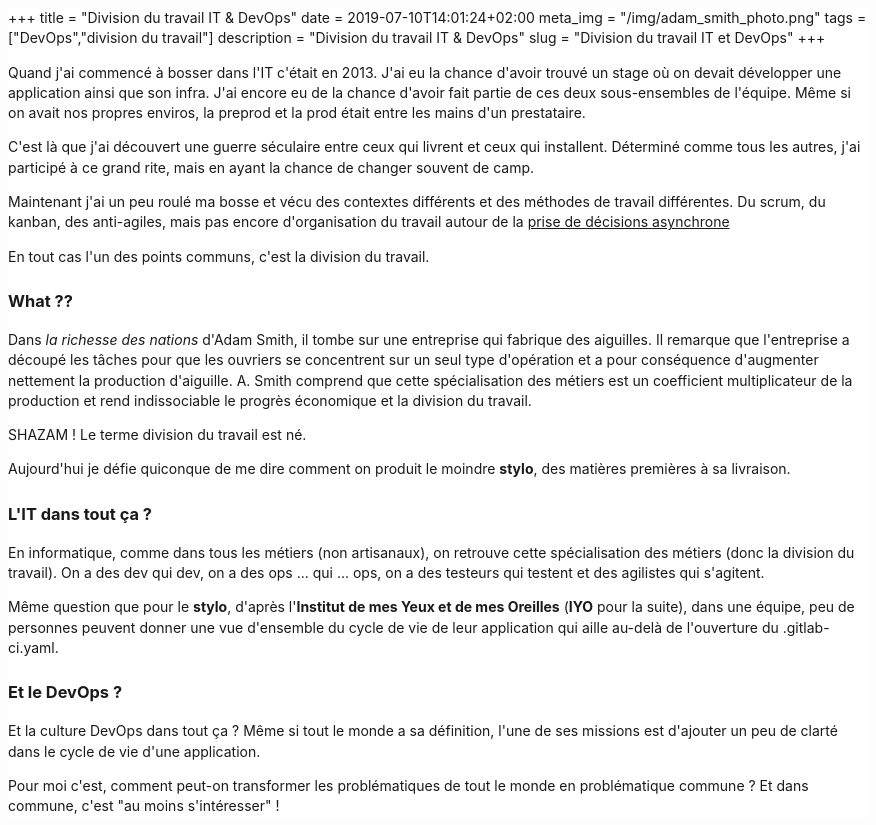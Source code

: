 ﻿+++
title = "Division du travail IT & DevOps"
date = 2019-07-10T14:01:24+02:00
meta_img = "/img/adam_smith_photo.png"
tags = ["DevOps","division du travail"]
description = "Division du travail IT & DevOps"
slug = "Division du travail IT et DevOps"
+++

Quand j'ai commencé à bosser dans l'IT c'était en 2013. J'ai eu la chance d'avoir trouvé un stage où on devait développer une application ainsi que son infra.
J'ai encore eu de la chance d'avoir fait partie de ces deux sous-ensembles de l'équipe. 
Même si on avait nos propres enviros, la preprod et la prod était entre les mains d'un prestataire.

C'est là que j'ai découvert une guerre séculaire entre ceux qui livrent et ceux qui installent. Déterminé comme tous les autres, j'ai participé à ce grand rite, mais en ayant la chance de changer souvent de camp.

Maintenant j'ai un peu roulé ma bosse et vécu des contextes différents et des méthodes de travail différentes. Du scrum, du kanban, des anti-agiles, mais pas encore d'organisation du travail autour de la [prise de décisions asynchrone](https://www.youtube.com/watch?v=xkC4zjtAyRc)

En tout cas l'un des points communs, c'est la division du travail.

### What ??

Dans *la richesse des nations* d'Adam Smith, il tombe sur une entreprise qui fabrique des aiguilles. Il remarque que l'entreprise a découpé les tâches pour que les ouvriers se concentrent sur un seul type d'opération et a pour conséquence d'augmenter nettement la production d'aiguille. A. Smith comprend que cette spécialisation des métiers est un coefficient multiplicateur de la production et rend indissociable le progrès économique et la division du travail. 

SHAZAM ! Le terme division du travail est né.

Aujourd'hui je défie quiconque de me dire comment on produit le moindre **stylo**, des matières premières à sa livraison.

### L'IT dans tout ça ?

En informatique, comme dans tous les métiers (non artisanaux), on retrouve cette spécialisation des métiers (donc la division du travail). On a des dev qui dev, on a des ops ... qui ... ops, on a des testeurs qui testent et des agilistes qui s'agitent.

Même question que pour le **stylo**, d'après l'**Institut de mes Yeux et de mes Oreilles** (**IYO** pour la suite), dans une équipe, peu de personnes peuvent donner une vue d'ensemble du cycle de vie de leur application qui aille au-delà de l'ouverture du .gitlab-ci.yaml.

### Et le DevOps ?

Et la culture DevOps dans tout ça ? Même si tout le monde a sa définition, l'une de ses missions est d'ajouter un peu de clarté dans le cycle de vie d'une application.

Pour moi c'est, comment peut-on transformer les problématiques de tout le monde en problématique commune ?
Et dans commune, c'est "au moins s'intéresser" !
